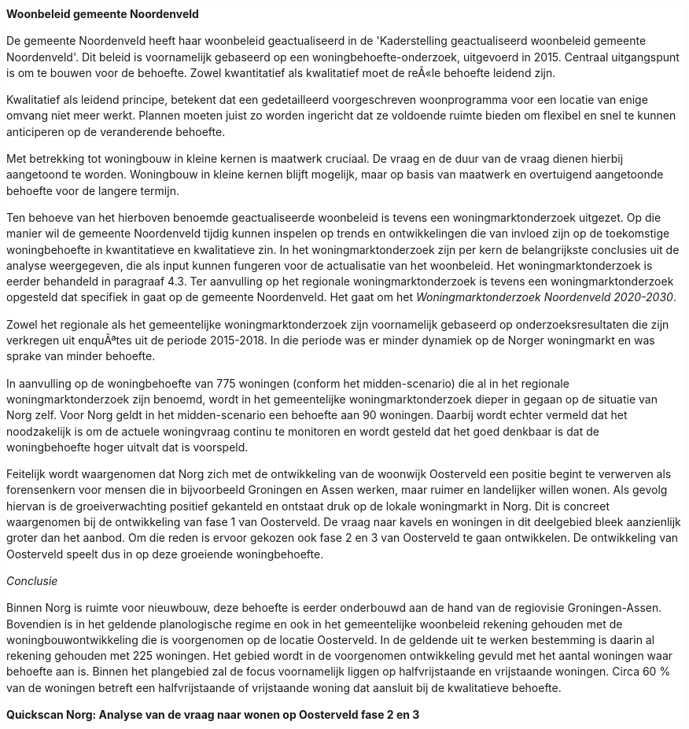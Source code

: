 **Woonbeleid gemeente Noordenveld**

De gemeente Noordenveld heeft haar woonbeleid geactualiseerd in de 'Kaderstelling geactualiseerd woonbeleid gemeente Noordenveld'. Dit beleid is voornamelijk gebaseerd op een woningbehoefte\-onderzoek, uitgevoerd in 2015\. Centraal uitgangspunt is om te bouwen voor de behoefte. Zowel kwantitatief als kwalitatief moet de reÃ«le behoefte leidend zijn.

Kwalitatief als leidend principe, betekent dat een gedetailleerd voorgeschreven woonprogramma voor een locatie van enige omvang niet meer werkt. Plannen moeten juist zo worden ingericht dat ze voldoende ruimte bieden om flexibel en snel te kunnen anticiperen op de veranderende behoefte.

Met betrekking tot woningbouw in kleine kernen is maatwerk cruciaal. De vraag en de duur van de vraag dienen hierbij aangetoond te worden. Woningbouw in kleine kernen blijft mogelijk, maar op basis van maatwerk en overtuigend aangetoonde behoefte voor de langere termijn.

Ten behoeve van het hierboven benoemde geactualiseerde woonbeleid is tevens een woningmarktonderzoek uitgezet. Op die manier wil de gemeente Noordenveld tijdig kunnen inspelen op trends en ontwikkelingen die van invloed zijn op de toekomstige woningbehoefte in kwantitatieve en kwalitatieve zin. In het woningmarktonderzoek zijn per kern de belangrijkste conclusies uit de analyse weergegeven, die als input kunnen fungeren voor de actualisatie van het woonbeleid. Het woningmarktonderzoek is eerder behandeld in paragraaf 4\.3. Ter aanvulling op het regionale woningmarktonderzoek is tevens een woningmarktonderzoek opgesteld dat specifiek in gaat op de gemeente Noordenveld. Het gaat om het *Woningmarktonderzoek Noordenveld 2020\-2030*.

Zowel het regionale als het gemeentelijke woningmarktonderzoek zijn voornamelijk gebaseerd op onderzoeksresultaten die zijn verkregen uit enquÃªtes uit de periode 2015\-2018\. In die periode was er minder dynamiek op de Norger woningmarkt en was sprake van minder behoefte.

In aanvulling op de woningbehoefte van 775 woningen (conform het midden\-scenario) die al in het regionale woningmarktonderzoek zijn benoemd, wordt in het gemeentelijke woningmarktonderzoek dieper in gegaan op de situatie van Norg zelf. Voor Norg geldt in het midden\-scenario een behoefte aan 90 woningen. Daarbij wordt echter vermeld dat het noodzakelijk is om de actuele woningvraag continu te monitoren en wordt gesteld dat het goed denkbaar is dat de woningbehoefte hoger uitvalt dat is voorspeld.

Feitelijk wordt waargenomen dat Norg zich met de ontwikkeling van de woonwijk Oosterveld een positie begint te verwerven als forensenkern voor mensen die in bijvoorbeeld Groningen en Assen werken, maar ruimer en landelijker willen wonen. Als gevolg hiervan is de groeiverwachting positief gekanteld en ontstaat druk op de lokale woningmarkt in Norg. Dit is concreet waargenomen bij de ontwikkeling van fase 1 van Oosterveld. De vraag naar kavels en woningen in dit deelgebied bleek aanzienlijk groter dan het aanbod. Om die reden is ervoor gekozen ook fase 2 en 3 van Oosterveld te gaan ontwikkelen. De ontwikkeling van Oosterveld speelt dus in op deze groeiende woningbehoefte.

*Conclusie*

Binnen Norg is ruimte voor nieuwbouw, deze behoefte is eerder onderbouwd aan de hand van de regiovisie Groningen\-Assen. Bovendien is in het geldende planologische regime en ook in het gemeentelijke woonbeleid rekening gehouden met de woningbouwontwikkeling die is voorgenomen op de locatie Oosterveld. In de geldende uit te werken bestemming is daarin al rekening gehouden met 225 woningen. Het gebied wordt in de voorgenomen ontwikkeling gevuld met het aantal woningen waar behoefte aan is. Binnen het plangebied zal de focus voornamelijk liggen op halfvrijstaande en vrijstaande woningen. Circa 60 % van de woningen betreft een halfvrijstaande of vrijstaande woning dat aansluit bij de kwalitatieve behoefte.

**Quickscan Norg: Analyse van de vraag naar wonen op Oosterveld fase 2 en 3**
